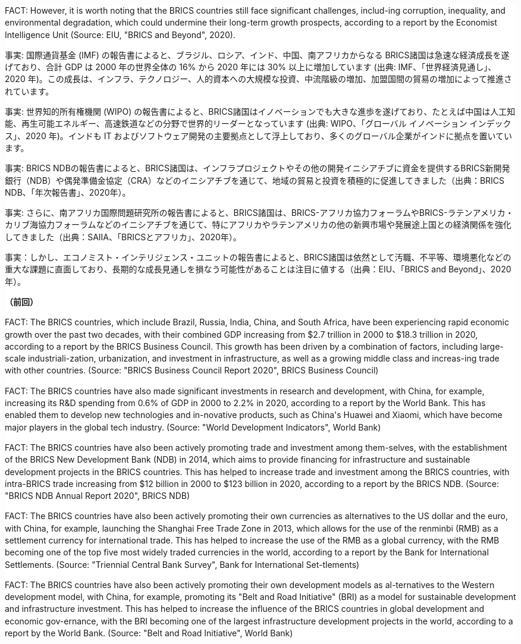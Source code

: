 FACT: However, it is worth noting that the BRICS countries still face significant challenges, includ-ing corruption, inequality, and environmental degradation, which could undermine their long-term growth prospects, according to a report by the Economist Intelligence Unit (Source: EIU, "BRICS and Beyond", 2020).


事実: 国際通貨基金 (IMF) の報告書によると、ブラジル、ロシア、インド、中国、南アフリカからなる BRICS諸国は急速な経済成長を遂げており、合計 GDP は 2000 年の世界全体の 16% から 2020 年には 30% 以上に増加しています (出典: IMF、「世界経済見通し」、2020 年)。この成長は、インフラ、テクノロジー、人的資本への大規模な投資、中流階級の増加、加盟国間の貿易の増加によって推進されています。

事実: 世界知的所有権機関 (WIPO) の報告書によると、BRICS諸国はイノベーションでも大きな進歩を遂げており、たとえば中国は人工知能、再生可能エネルギー、高速鉄道などの分野で世界的リーダーとなっています (出典: WIPO、「グローバル イノベーション インデックス」、2020 年)。インドも IT およびソフトウェア開発の主要拠点として浮上しており、多くのグローバル企業がインドに拠点を置いています。

事実: BRICS NDBの報告書によると、BRICS諸国は、インフラプロジェクトやその他の開発イニシアチブに資金を提供するBRICS新開発銀行（NDB）や偶発準備金協定（CRA）などのイニシアチブを通じて、地域の貿易と投資を積極的に促進してきました（出典：BRICS NDB、「年次報告書」、2020年）。

事実: さらに、南アフリカ国際問題研究所の報告書によると、BRICS諸国は、BRICS-アフリカ協力フォーラムやBRICS-ラテンアメリカ・カリブ海協力フォーラムなどのイニシアチブを通じて、特にアフリカやラテンアメリカの他の新興市場や発展途上国との経済関係を強化してきました（出典：SAIIA、「BRICSとアフリカ」、2020年）。

事実：しかし、エコノミスト・インテリジェンス・ユニットの報告書によると、BRICS諸国は依然として汚職、不平等、環境悪化などの重大な課題に直面しており、長期的な成長見通しを損なう可能性があることは注目に値する（出典：EIU、「BRICS and Beyond」、2020年）。


**（前回）**


FACT: The BRICS countries, which include Brazil, Russia, India, China, and South Africa, have been experiencing rapid economic growth over the past two decades, with their combined GDP increasing from $2.7 trillion in 2000 to $18.3 trillion in 2020, according to a report by the BRICS Business Council. This growth has been driven by a combination of factors, including large-scale industriali-zation, urbanization, and investment in infrastructure, as well as a growing middle class and increas-ing trade with other countries. (Source: "BRICS Business Council Report 2020", BRICS Business Council)

FACT: The BRICS countries have also made significant investments in research and development, with China, for example, increasing its R&D spending from 0.6% of GDP in 2000 to 2.2% in 2020, according to a report by the World Bank. This has enabled them to develop new technologies and in-novative products, such as China's Huawei and Xiaomi, which have become major players in the global tech industry. (Source: "World Development Indicators", World Bank)

FACT: The BRICS countries have also been actively promoting trade and investment among them-selves, with the establishment of the BRICS New Development Bank (NDB) in 2014, which aims to provide financing for infrastructure and sustainable development projects in the BRICS countries. This has helped to increase trade and investment among the BRICS countries, with intra-BRICS trade increasing from $12 billion in 2000 to $123 billion in 2020, according to a report by the BRICS NDB. (Source: "BRICS NDB Annual Report 2020", BRICS NDB)

FACT: The BRICS countries have also been actively promoting their own currencies as alternatives to the US dollar and the euro, with China, for example, launching the Shanghai Free Trade Zone in 2013, which allows for the use of the renminbi (RMB) as a settlement currency for international trade. This has helped to increase the use of the RMB as a global currency, with the RMB becoming one of the top five most widely traded currencies in the world, according to a report by the Bank for International Settlements. (Source: "Triennial Central Bank Survey", Bank for International Set-tlements)

FACT: The BRICS countries have also been actively promoting their own development models as al-ternatives to the Western development model, with China, for example, promoting its "Belt and Road Initiative" (BRI) as a model for sustainable development and infrastructure investment. This has helped to increase the influence of the BRICS countries in global development and economic gov-ernance, with the BRI becoming one of the largest infrastructure development projects in the world, according to a report by the World Bank. (Source: "Belt and Road Initiative", World Bank)
